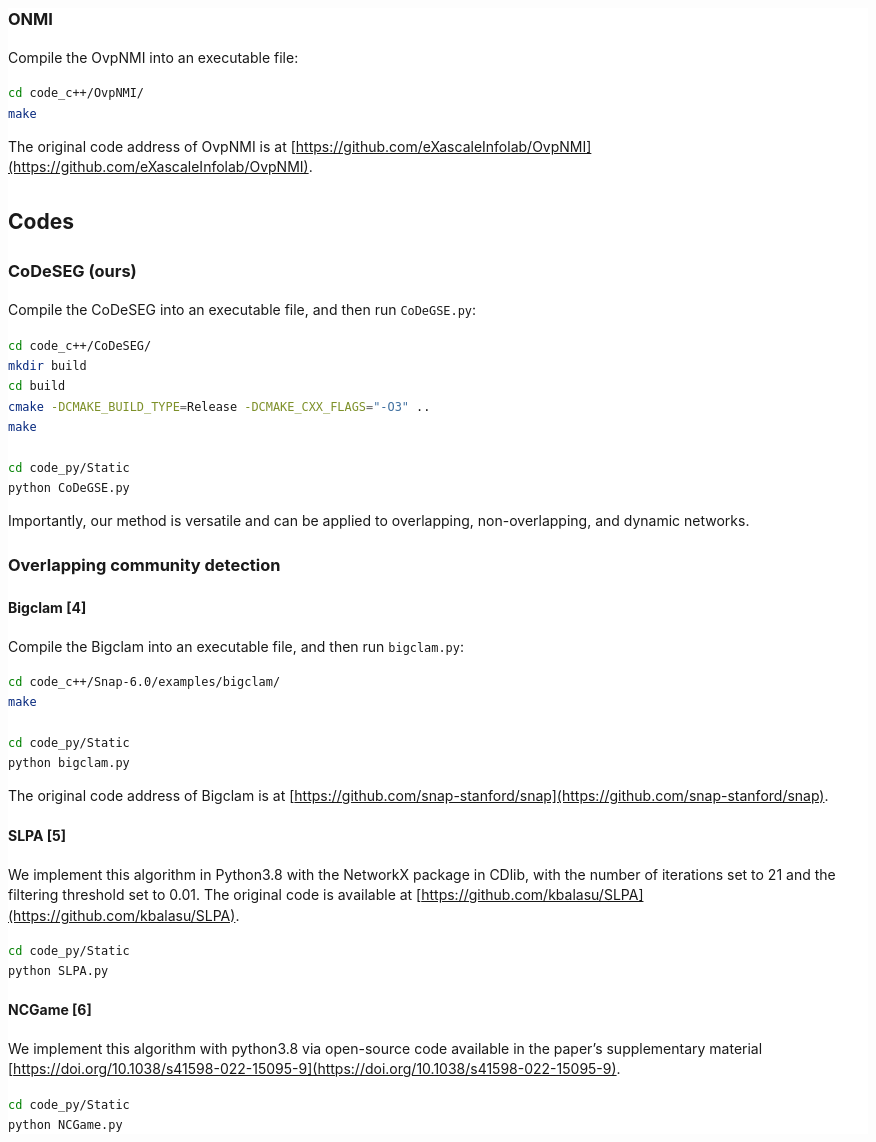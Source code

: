 ### ONMI
Compile the OvpNMI into an executable file:
```bash
cd code_c++/OvpNMI/
make
```
The original code address of OvpNMI is at [https://github.com/eXascaleInfolab/OvpNMI](https://github.com/eXascaleInfolab/OvpNMI).


## Codes
### CoDeSEG (ours)
Compile the CoDeSEG into an executable file, and then run `CoDeGSE.py`:
```bash
cd code_c++/CoDeSEG/
mkdir build
cd build
cmake -DCMAKE_BUILD_TYPE=Release -DCMAKE_CXX_FLAGS="-O3" ..
make

cd code_py/Static
python CoDeGSE.py
```
Importantly, our method is versatile and can be applied to overlapping, non-overlapping, and dynamic networks.

### Overlapping community detection
#### Bigclam [4]
Compile the Bigclam into an executable file, and then run `bigclam.py`:
```bash
cd code_c++/Snap-6.0/examples/bigclam/
make

cd code_py/Static
python bigclam.py
```
The original code address of Bigclam is at  [https://github.com/snap-stanford/snap](https://github.com/snap-stanford/snap).

#### SLPA [5]
We implement this algorithm in Python3.8 with the NetworkX package in CDlib, with the number of iterations set to 21 and the filtering threshold set to 0.01. 
The original code is available at [https://github.com/kbalasu/SLPA](https://github.com/kbalasu/SLPA).
```bash
cd code_py/Static
python SLPA.py
```

#### NCGame [6]
We implement this algorithm with python3.8 via open-source code available in the paper’s supplementary material [https://doi.org/10.1038/s41598-022-15095-9](https://doi.org/10.1038/s41598-022-15095-9).
```bash
cd code_py/Static
python NCGame.py
```
